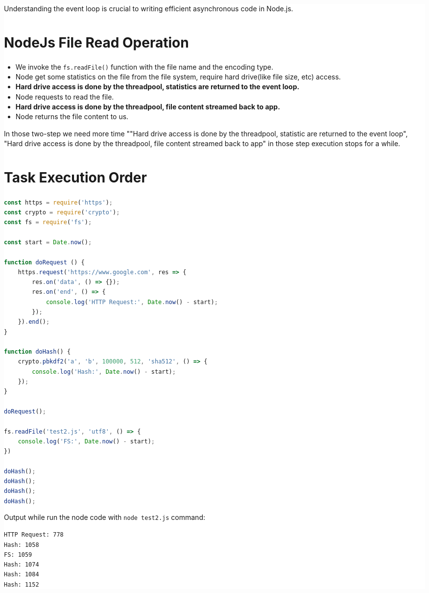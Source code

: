 Understanding the event loop is crucial to writing efficient asynchronous code in Node.js.


# NodeJs File Read Operation
* We invoke the `fs.readFile()` function with the file name and the encoding type.
* Node get some statistics on the file from the file system, require hard drive(like file size, etc) access.
* **Hard drive access is done by the threadpool, statistics are returned to the event loop.**
* Node requests to read the file.
* **Hard drive access is done by the threadpool, file content streamed back to app.**
* Node returns the file content to us.

In those two-step we need more time ""Hard drive access is done by the threadpool, statistic are returned to the event
loop", "Hard drive access is done by the threadpool, file content streamed back to app" in those step execution stops
for a while.


# Task Execution Order

```js
const https = require('https');
const crypto = require('crypto');
const fs = require('fs');

const start = Date.now();

function doRequest () {
    https.request('https://www.google.com', res => {
        res.on('data', () => {});
        res.on('end', () => {
            console.log('HTTP Request:', Date.now() - start);
        });
    }).end();
}

function doHash() {
    crypto.pbkdf2('a', 'b', 100000, 512, 'sha512', () => {
        console.log('Hash:', Date.now() - start);
    });
}

doRequest();

fs.readFile('test2.js', 'utf8', () => {
    console.log('FS:', Date.now() - start);
})

doHash();
doHash();
doHash();
doHash();
```
Output while run the node code with `node test2.js` command:
```
HTTP Request: 778
Hash: 1058
FS: 1059
Hash: 1074
Hash: 1084
Hash: 1152
```
